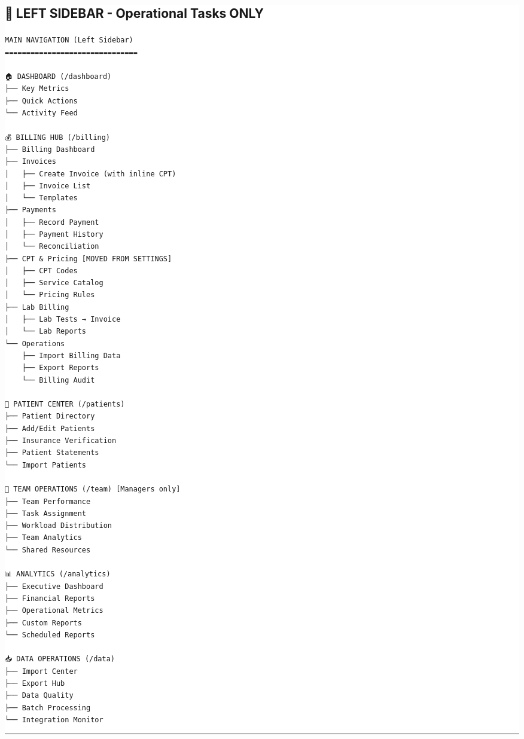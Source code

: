 
## 📍 LEFT SIDEBAR - Operational Tasks ONLY

```
MAIN NAVIGATION (Left Sidebar)
===============================

🏠 DASHBOARD (/dashboard)
├── Key Metrics
├── Quick Actions
└── Activity Feed

💰 BILLING HUB (/billing)
├── Billing Dashboard
├── Invoices
│   ├── Create Invoice (with inline CPT)
│   ├── Invoice List
│   └── Templates
├── Payments
│   ├── Record Payment
│   ├── Payment History
│   └── Reconciliation
├── CPT & Pricing [MOVED FROM SETTINGS]
│   ├── CPT Codes
│   ├── Service Catalog
│   └── Pricing Rules
├── Lab Billing
│   ├── Lab Tests → Invoice
│   └── Lab Reports
└── Operations
    ├── Import Billing Data
    ├── Export Reports
    └── Billing Audit

👥 PATIENT CENTER (/patients)
├── Patient Directory
├── Add/Edit Patients
├── Insurance Verification
├── Patient Statements
└── Import Patients

👥 TEAM OPERATIONS (/team) [Managers only]
├── Team Performance
├── Task Assignment
├── Workload Distribution
├── Team Analytics
└── Shared Resources

📊 ANALYTICS (/analytics)
├── Executive Dashboard
├── Financial Reports
├── Operational Metrics
├── Custom Reports
└── Scheduled Reports

📥 DATA OPERATIONS (/data)
├── Import Center
├── Export Hub
├── Data Quality
├── Batch Processing
└── Integration Monitor
```

---